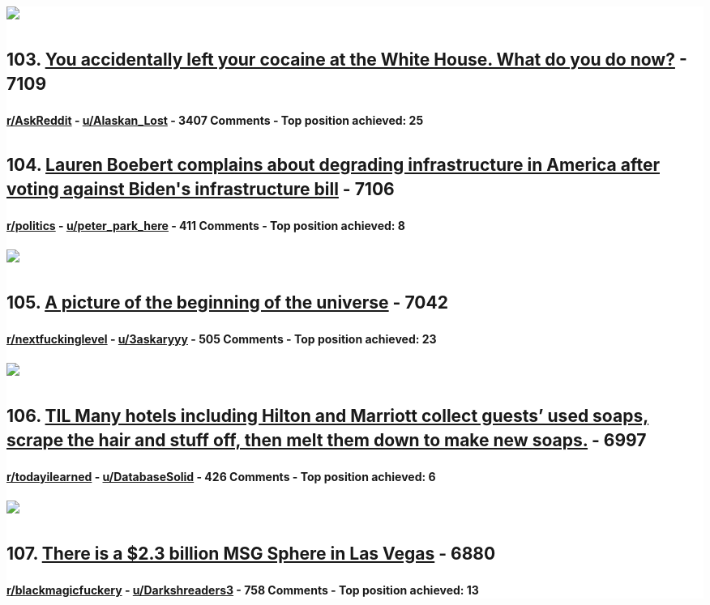 <a href="https://i.redd.it/a3p3sw4mp5ab1.jpg"><img src="https://b.thumbs.redditmedia.com/_cUJ2Oacg7YLxHuCPafZ-NnDOPbkfkn9UQ92e5F6xEU.jpg"></img></a>

## 103. [You accidentally left your cocaine at the White House. What do you do now?](http://reddit.com/r/AskReddit/comments/14reoiz/you_accidentally_left_your_cocaine_at_the_white/) - 7109
#### [r/AskReddit](http://reddit.com/r/AskReddit) - [u/Alaskan_Lost](http://reddit.com/u/Alaskan_Lost) - 3407 Comments - Top position achieved: 25

## 104. [Lauren Boebert complains about degrading infrastructure in America after voting against Biden's infrastructure bill](http://reddit.com/r/politics/comments/14rg47q/lauren_boebert_complains_about_degrading/) - 7106
#### [r/politics](http://reddit.com/r/politics) - [u/peter_park_here](http://reddit.com/u/peter_park_here) - 411 Comments - Top position achieved: 8

<a href="https://www.huffpost.com/entry/lauren-boebert-infrastructure_n_649d192ae4b065a315b6b2e1"><img src="https://b.thumbs.redditmedia.com/keAeNgEBH8wsqbBr_7-JjLhmDNJmStTKBN247A3sfME.jpg"></img></a>

## 105. [A picture of the beginning of the universe](http://reddit.com/r/nextfuckinglevel/comments/14r65kr/a_picture_of_the_beginning_of_the_universe/) - 7042
#### [r/nextfuckinglevel](http://reddit.com/r/nextfuckinglevel) - [u/3askaryyy](http://reddit.com/u/3askaryyy) - 505 Comments - Top position achieved: 23

<a href="https://v.redd.it/krlz8976d4ab1"><img src="https://external-preview.redd.it/N3BjcjFhZDVkNGFiMeivqDS7f_uVAdjZtdscpOZiyKkpmZHvDLJyiQgulgPt.png?width=140&amp;height=140&amp;crop=140:140,smart&amp;format=jpg&amp;v=enabled&amp;lthumb=true&amp;s=0fafb85e978fde9cb9909dbed3a1a3ec50cf5b06"></img></a>

## 106. [TIL Many hotels including Hilton and Marriott collect guests’ used soaps, scrape the hair and stuff off, then melt them down to make new soaps.](http://reddit.com/r/todayilearned/comments/14qyjlt/til_many_hotels_including_hilton_and_marriott/) - 6997
#### [r/todayilearned](http://reddit.com/r/todayilearned) - [u/DatabaseSolid](http://reddit.com/u/DatabaseSolid) - 426 Comments - Top position achieved: 6

<a href="https://www.cnn.com/2019/03/18/business/hilton-soap/index.html"><img src="https://b.thumbs.redditmedia.com/NY0QLKTbKV3ogDRwWy93uyhn8vzFdqv3xbkcqCfbzCU.jpg"></img></a>

## 107. [There is a $2.3 billion MSG Sphere in Las Vegas](http://reddit.com/r/blackmagicfuckery/comments/14rpulk/there_is_a_23_billion_msg_sphere_in_las_vegas/) - 6880
#### [r/blackmagicfuckery](http://reddit.com/r/blackmagicfuckery) - [u/Darkshreaders3](http://reddit.com/u/Darkshreaders3) - 758 Comments - Top position achieved: 13

